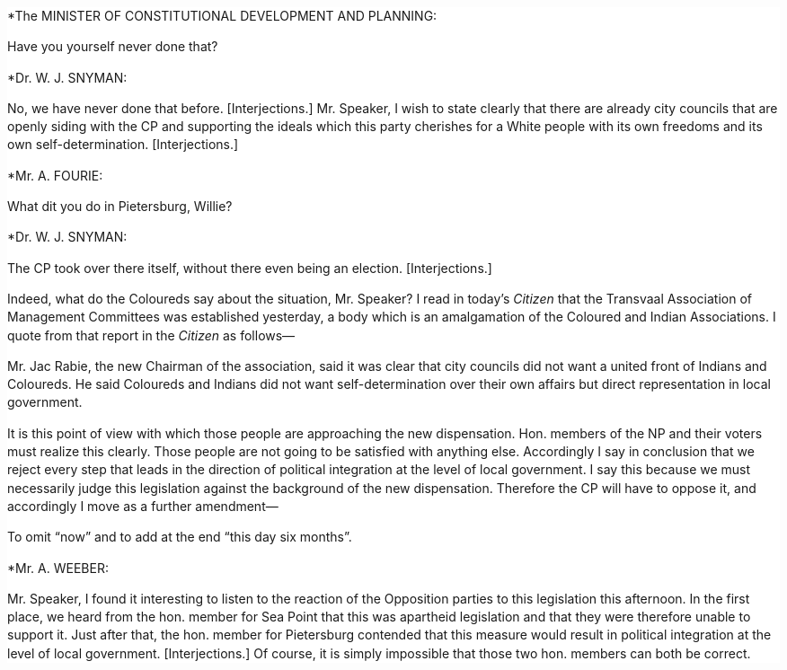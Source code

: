 <from>*The <person refersTo="hansard_za">MINISTER OF CONSTITUTIONAL DEVELOPMENT AND PLANNING</person>:</from>

<p>Have you yourself never done that?</p>

</speech>

<speech by="#snyman">

<from>*Dr. <person refersTo="hansard_za">W. J. SNYMAN</person>:</from>

<p>No, we have never done that before. [Interjections.] Mr. Speaker, I wish to state clearly that there are already city councils that are openly siding with the CP and supporting the ideals which this party cherishes for a White people with its own freedoms and its own self-determination. [Interjections.]</p>

</speech>

<speech by="#fourie">

<from>*Mr. <person refersTo="hansard_za">A. FOURIE</person>:</from>

<p>What dit you do in Pietersburg, Willie?</p>

</speech>

<speech by="#snyman">

<from>*Dr. <person refersTo="hansard_za">W. J. SNYMAN</person>:</from>

<p>The CP took over there itself, without there even being an election. [Interjections.]</p>

<p>Indeed, what do the Coloureds say about the situation, Mr. Speaker? I read in today&#x2019;s <i>Citizen</i> that the Transvaal Association of Management Committees was established yesterday, a body which is an amalgamation of the Coloured and Indian Associations. I quote from that report in the <i>Citizen</i> as follows&#x2014;</p>

<block name="quote">Mr. Jac Rabie, the new Chairman of the association, said it was clear that city councils did not want a united front of Indians and Coloureds. He said Coloureds and Indians did not want self-determination over their own affairs but direct representation in local government.</block>

<p>It is this point of view with which those people are approaching the new dispensation. Hon. members of the NP and their voters must realize this clearly. Those people are not going to be satisfied with anything else. Accordingly I say in conclusion that we reject every step that leads in the direction of political integration at the level of local government. I say this because we must necessarily judge this legislation against the background of the new dispensation. Therefore the CP will have to oppose it, and accordingly I move as a further amendment&#x2014;</p>

<block name="quote">To omit &#x201C;now&#x201D; and to add at the end &#x201C;this day six months&#x201D;.</block>

</speech>

<speech by="#weeber">

<from>*Mr. <person refersTo="hansard_za">A. WEEBER</person>:</from>

<p>Mr. Speaker, I found it interesting to listen to the reaction of the Opposition parties to this legislation this afternoon. In the first place, we heard from the hon. member for Sea Point that this was apartheid legislation and that they were therefore unable to support it. Just after that, the hon. member for Pietersburg contended that this measure would result in political <span class="col_8321-8322" refersTo="page_0667"/>integration at the level of local government. [Interjections.] Of course, it is simply impossible that those two hon. members can both be correct.</p>
